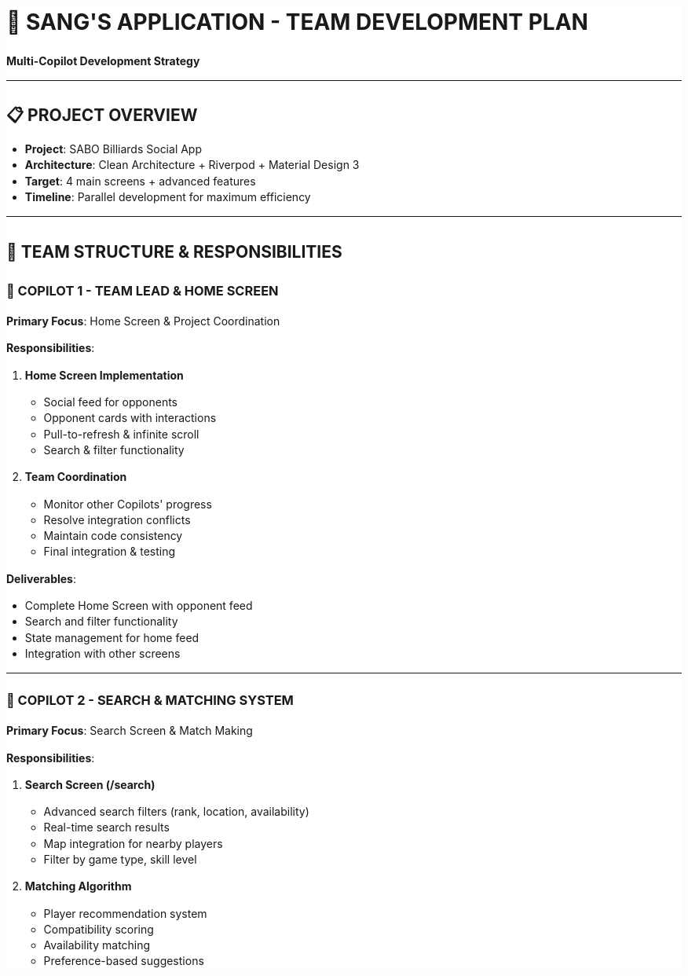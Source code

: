 # 🚀 SANG'S APPLICATION - TEAM DEVELOPMENT PLAN
**Multi-Copilot Development Strategy**

---

## 📋 **PROJECT OVERVIEW**
- **Project**: SABO Billiards Social App
- **Architecture**: Clean Architecture + Riverpod + Material Design 3
- **Target**: 4 main screens + advanced features
- **Timeline**: Parallel development for maximum efficiency

---

## 👥 **TEAM STRUCTURE & RESPONSIBILITIES**

### **🤖 COPILOT 1 - TEAM LEAD & HOME SCREEN**
**Primary Focus**: Home Screen & Project Coordination

**Responsibilities**:
1. **Home Screen Implementation**
   - Social feed for opponents
   - Opponent cards with interactions
   - Pull-to-refresh & infinite scroll
   - Search & filter functionality

2. **Team Coordination**
   - Monitor other Copilots' progress
   - Resolve integration conflicts
   - Maintain code consistency
   - Final integration & testing

**Deliverables**:
- Complete Home Screen with opponent feed
- Search and filter functionality
- State management for home feed
- Integration with other screens

---

### **🤖 COPILOT 2 - SEARCH & MATCHING SYSTEM**
**Primary Focus**: Search Screen & Match Making

**Responsibilities**:
1. **Search Screen (/search)**
   - Advanced search filters (rank, location, availability)
   - Real-time search results
   - Map integration for nearby players
   - Filter by game type, skill level

2. **Matching Algorithm**
   - Player recommendation system
   - Compatibility scoring
   - Availability matching
   - Preference-based suggestions
